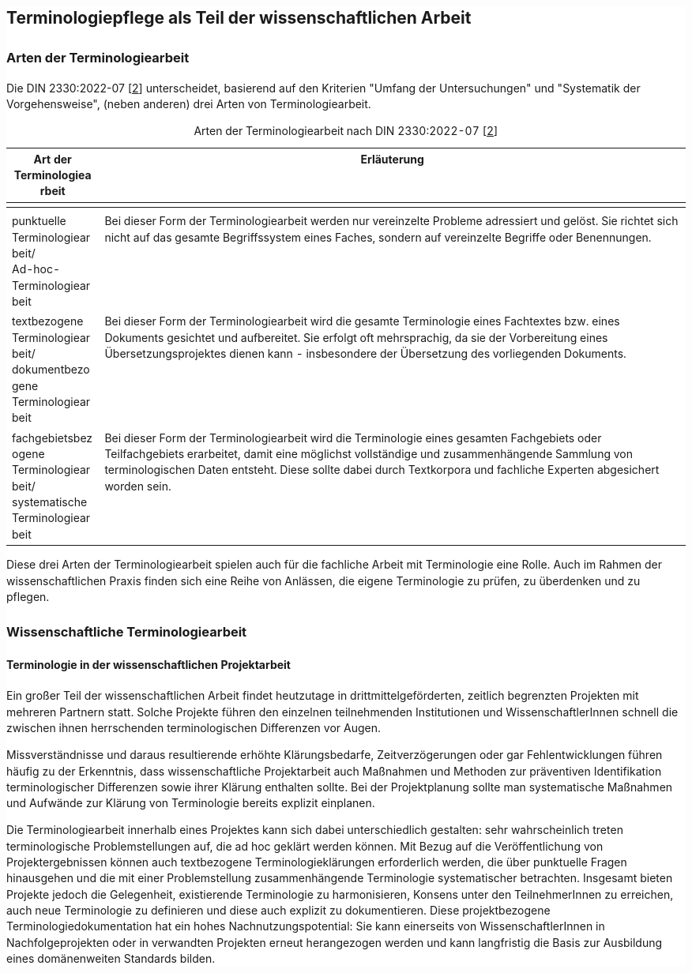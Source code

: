 ## Terminologiepflege als Teil der wissenschaftlichen Arbeit

### Arten der Terminologiearbeit

Die DIN 2330:2022-07 [[2](#source2)] unterscheidet, basierend auf den Kriterien "Umfang der Untersuchungen" und "Systematik der Vorgehensweise", (neben anderen) drei Arten von Terminologiearbeit.

|Art der Terminologiearbeit|Erläuterung|
|-|-|
|<caption align="top">Arten der Terminologiearbeit nach DIN 2330:2022-07 [[2](#source2)]</caption>||
|punktuelle Terminologiearbeit/<br>Ad-hoc-Terminologiearbeit|Bei dieser Form der Terminologiearbeit werden nur vereinzelte Probleme adressiert und gelöst. Sie richtet sich nicht auf das gesamte Begriffssystem eines Faches, sondern auf vereinzelte Begriffe oder Benennungen.|
|textbezogene Terminologiearbeit/<br>dokumentbezogene Terminologiearbeit|Bei dieser Form der Terminologiearbeit wird die gesamte Terminologie eines Fachtextes bzw. eines Dokuments gesichtet und aufbereitet. Sie erfolgt oft mehrsprachig, da sie der Vorbereitung eines Übersetzungsprojektes dienen kann - insbesondere der Übersetzung des vorliegenden Dokuments.|
|fachgebietsbezogene Terminologiearbeit/<br>systematische Terminologiearbeit|Bei dieser Form der Terminologiearbeit wird die Terminologie eines gesamten Fachgebiets oder Teilfachgebiets erarbeitet, damit eine möglichst vollständige und zusammenhängende Sammlung von terminologischen Daten entsteht. Diese sollte dabei durch Textkorpora und fachliche Experten abgesichert worden sein.|

Diese drei Arten der Terminologiearbeit spielen auch für die fachliche Arbeit mit Terminologie eine Rolle.
Auch im Rahmen der wissenschaftlichen Praxis finden sich eine Reihe von Anlässen, die eigene Terminologie zu prüfen, zu überdenken und zu pflegen.

### Wissenschaftliche Terminologiearbeit

#### Terminologie in der wissenschaftlichen Projektarbeit

Ein großer Teil der wissenschaftlichen Arbeit findet heutzutage in drittmittelgeförderten, zeitlich begrenzten Projekten mit mehreren Partnern statt.
Solche Projekte führen den einzelnen teilnehmenden Institutionen und WissenschaftlerInnen schnell die zwischen ihnen herrschenden terminologischen Differenzen vor Augen.

Missverständnisse und daraus resultierende erhöhte Klärungsbedarfe, Zeitverzögerungen oder gar Fehlentwicklungen führen häufig zu der Erkenntnis, dass wissenschaftliche Projektarbeit auch Maßnahmen und Methoden zur präventiven Identifikation terminologischer Differenzen sowie ihrer Klärung enthalten sollte.
Bei der Projektplanung sollte man systematische Maßnahmen und Aufwände zur Klärung von Terminologie bereits explizit einplanen.

Die Terminologiearbeit innerhalb eines Projektes kann sich dabei unterschiedlich gestalten: sehr wahrscheinlich treten terminologische Problemstellungen auf, die ad hoc geklärt werden können.
Mit Bezug auf die Veröffentlichung von Projektergebnissen können auch textbezogene Terminologieklärungen erforderlich werden, die über punktuelle Fragen hinausgehen und die mit einer Problemstellung zusammenhängende Terminologie systematischer betrachten.
Insgesamt bieten Projekte jedoch die Gelegenheit, existierende Terminologie zu harmonisieren, Konsens unter den TeilnehmerInnen zu erreichen, auch neue Terminologie zu definieren und diese auch explizit zu dokumentieren.
Diese projektbezogene Terminologiedokumentation hat ein hohes Nachnutzungspotential: Sie kann einerseits von WissenschaftlerInnen in Nachfolgeprojekten oder in verwandten Projekten erneut herangezogen werden und kann langfristig die Basis zur Ausbildung eines domänenweiten Standards bilden.
